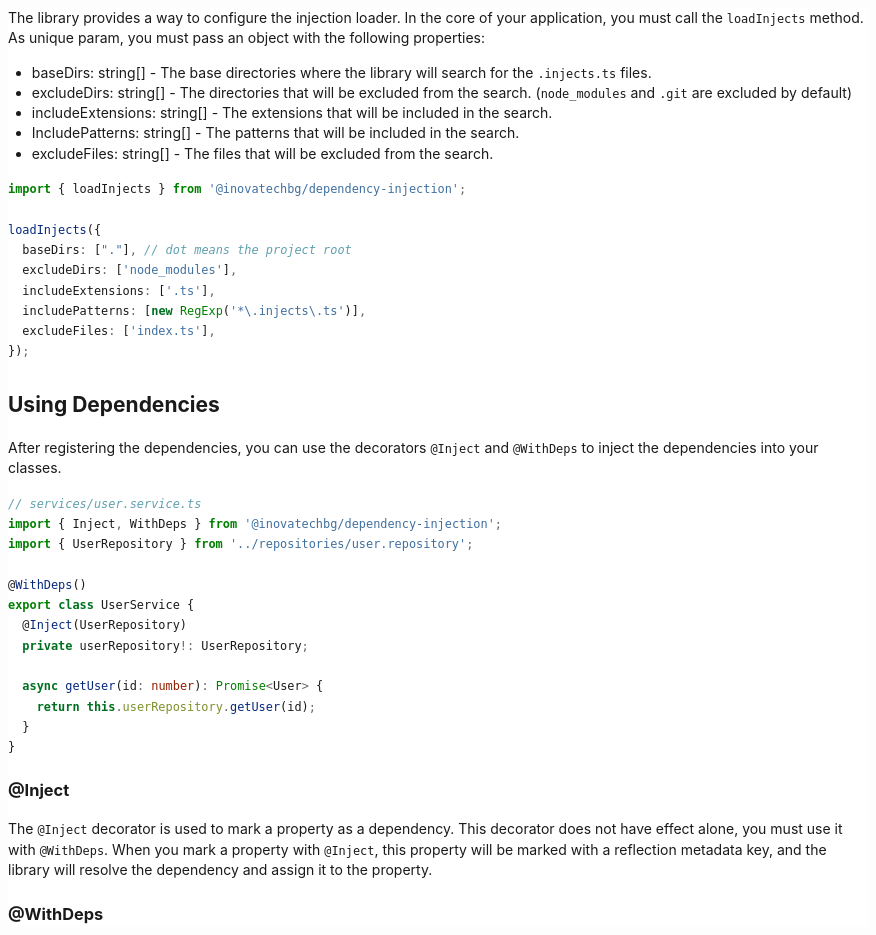 The library provides a way to configure the injection loader.
In the core of your application, you must call the `loadInjects` method.
As unique param, you must pass an object with the following properties:
- baseDirs: string[] - The base directories where the library will search for the `.injects.ts` files.
- excludeDirs: string[] - The directories that will be excluded from the search. (`node_modules` and `.git` are excluded by default)
- includeExtensions: string[] - The extensions that will be included in the search.
- IncludePatterns: string[] - The patterns that will be included in the search.
- excludeFiles: string[] - The files that will be excluded from the search.

```typescript
import { loadInjects } from '@inovatechbg/dependency-injection';

loadInjects({
  baseDirs: ["."], // dot means the project root
  excludeDirs: ['node_modules'],
  includeExtensions: ['.ts'],
  includePatterns: [new RegExp('*\.injects\.ts')],
  excludeFiles: ['index.ts'],
});
```

## Using Dependencies

After registering the dependencies, you can use the decorators `@Inject` and `@WithDeps` to inject the dependencies into your classes.

```typescript
// services/user.service.ts
import { Inject, WithDeps } from '@inovatechbg/dependency-injection';
import { UserRepository } from '../repositories/user.repository';

@WithDeps()
export class UserService {
  @Inject(UserRepository)
  private userRepository!: UserRepository;

  async getUser(id: number): Promise<User> {
    return this.userRepository.getUser(id);
  }
}
```

### @Inject

The `@Inject` decorator is used to mark a property as a dependency. This decorator does not have effect alone, you must use it with `@WithDeps`.
When you mark a property with `@Inject`, this property will be marked with a reflection metadata key, and the library will resolve the dependency and assign it to the property.

### @WithDeps
